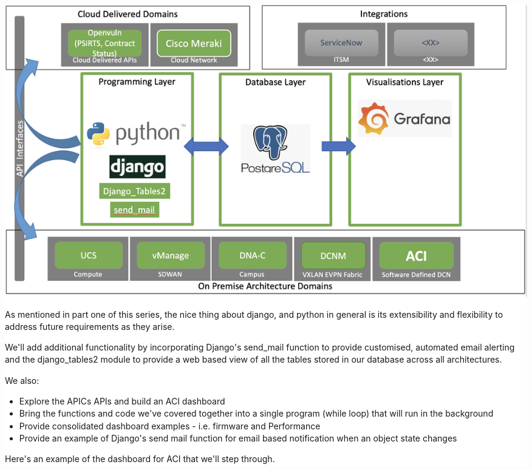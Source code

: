 ![Solution Overview](https://github.com/j-sulliman/j-sulliman.github.io/blob/master/images/ACI_Solution_overview.png?raw=true)

As mentioned in part one of this series, the nice thing about django, and python in general is its extensibility and flexibility to address future requirements as they arise.  

We'll add additional functionality by incorporating Django's send_mail function to provide customised, automated email alerting and the django_tables2 module to provide a web based view of all the tables stored in our database across all architectures.

We also:
* Explore the APICs APIs and build an ACI dashboard
* Bring the functions and code we've covered together into a single program (while loop) that will run in the background
* Provide consolidated dashboard examples - i.e. firmware and Performance
* Provide an example of Django's send mail function for email based notification when an object state changes

Here's an example of the dashboard for ACI that we'll step through.
